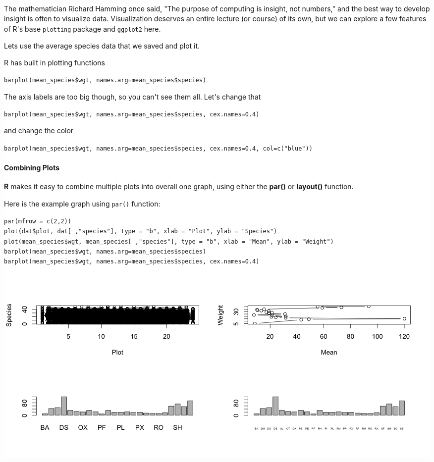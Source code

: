 The mathematician Richard Hamming once said, "The purpose of computing is insight, not numbers," and the best way to develop insight is often to visualize data. Visualization deserves an entire lecture (or course) of its own, but we can explore a few features of R's base `plotting` package and `ggplot2` here. 

Lets use the average species data that we saved and plot it. 

R has built in plotting functions

```{r}
barplot(mean_species$wgt, names.arg=mean_species$species)
```

The axis labels are too big though, so you can't see them all. Let's change that
```{r}
barplot(mean_species$wgt, names.arg=mean_species$species, cex.names=0.4)
```

and change the color

```{r}
barplot(mean_species$wgt, names.arg=mean_species$species, cex.names=0.4, col=c("blue"))
```

#### Combining Plots

**R** makes it easy to combine multiple plots into overall one graph, using either the **par()** or
**layout()** function.

Here is the example graph using `par()` function:

```{r}
par(mfrow = c(2,2))
plot(dat$plot, dat[ ,"species"], type = "b", xlab = "Plot", ylab = "Species")
plot(mean_species$wgt, mean_species[ ,"species"], type = "b", xlab = "Mean", ylab = "Weight")
barplot(mean_species$wgt, names.arg=mean_species$species)
barplot(mean_species$wgt, names.arg=mean_species$species, cex.names=0.4)

```

![plot of chunk Data_Analysis_R plot](figures/Rplot.png)
